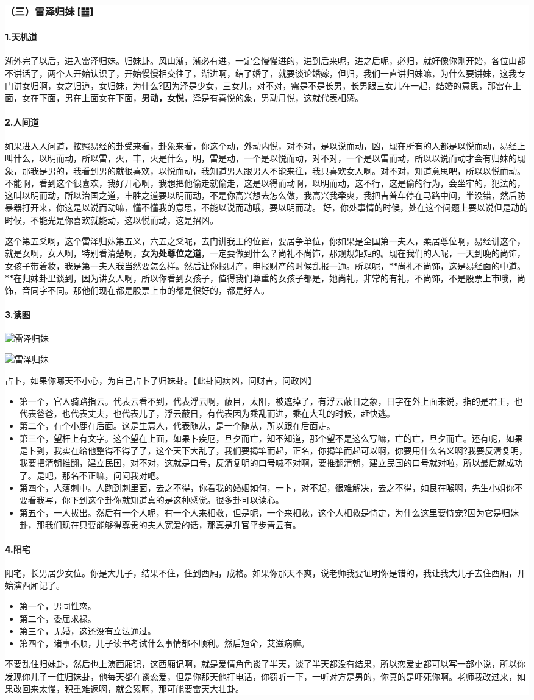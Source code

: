 ### （三）雷泽归妹 [䷵]

#### 1.天机道

渐外完了以后，进入雷泽归妹。归妹卦。风山渐，渐必有进，一定会慢慢进的，进到后来呢，进之后呢，必归，就好像你刚开始，各位山都不讲话了，两个人开始认识了，开始慢慢相交往了，渐进啊，结了婚了，就要谈论婚嫁，但归，我们一直讲归妹嘛，为什么要讲妹，这我专门讲女归啊，女之归道，女归妹，为什么?因为泽是少女，三女儿，对不对，需是不是长男，长男跟三女儿在一起，结婚的意思，那雷在上面，女在下面，男在上面女在下面，**男动，女悦**，泽是有喜悦的象，男动月悦，这就代表相感。
#### 2.人间道

如果进入人问道，按照易经的卦受来看，卦象来看，你这个动，外动内悦，对不对，是以说而动，凶，现在所有的人都是以悦而动，易经上叫什么，以明而动，所以雷，火，丰，火是什么，明，雷是动，一个是以悦而动，对不对，一个是以雷而动，所以以说而动才会有归妹的现象，那我是男的，我看到男的就很喜欢，以悦而动，我知道男人跟男人不能来往，我只喜欢女人啊。对不对，知道意思吧，所以以悦而动。不能啊，看到这个很喜欢，我好开心啊，我想把他偷走就偷走，这是以得而动啊，以明而动，这不行，这是偷的行为，会坐牢的，犯法的，这叫以明而动，所以治国之道，丰胜之道要以明而动，不是你高兴想去怎么做，我高兴我牵爽，我把吉普车停在马路中间，半没错，然后防暴器打开来，你这是以说而动嘛，懂不懂我的意思，不能以说而动哦，要以明而动。
好，你处事情的时候，处在这个问题上要以说但是动的时候，不能光是你喜欢就能动，这以悦而动，这是招凶。

这个第五爻啊，这个雷泽归妹第五义，六五之爻呢，去门讲我王的位置，要居争单位，你如果是全国第一夫人，柔居尊位啊，易经讲这个，就是女啊，女人啊，特别看清楚啊，**女为处尊位之道**，一定要做到什么？尚礼不尚饰，那规规矩矩的。现在我们的人呢，一天到晚的尚饰，女孩子带着妆，我是第一夫人我当然要怎么样。然后让你报财产，申报财产的时候乱报一通。所以呢，**尚礼不尚饰，这是易经面的中道。**在归妹卦里谈到，因为讲女人啊，所以你看到女孩子，值得我们尊重的女孩子都是，她尚礼，非常的有礼，不尚饰，不是股票上市哦，尚饰，音同字不同。那他们现在都是股票上市的都是很好的，都是好人。

#### 3.读图

![雷泽归妹](https://preview.cloud.189.cn/image/imageAction?param=937197DCC73B20B3794854B15714061207C889A732D95550F4BD90C9EF07C2FCBCC178F52D45D8981B1EFBFCEFBAB2B27E303778229C35B1F55C0338F686103CC2754E7D1E259B40D3D45590A4498B94D2834482A9FC45DBA462CC7A18C9E416937D501B7DF39350067E6DA2DB95F52E)

![雷泽归妹](https://preview.cloud.189.cn/image/imageAction?param=892C6FA115E044A075A2C018B3C2B5BB7B0CDABCBA1DE63AEABF59D7615E1378EA47D1382D9BFAFCFFE8C362D3E763AD9AD1185CEEBA6BE886D5202AE19968BABDEEAEC2A3F39E329054E558D1822F28E152F5F03376DA40851AF6E9D5DAAD41E8B6E350C01E1692843123C65F6B32D4)

占卜，如果你哪天不小心，为自己占卜了归妹卦。【此卦问病凶，问财吉，问政凶】

- 第一个，官人骑路指云。代表云看不到，代表浮云啊，蔽目，太阳，被遮掉了，有浮云蔽日之象，日字在外上面来说，指的是君王，也代表爸爸，也代表丈夫，也代表儿子，浮云蔽日，有代表因为乘乱而进，乘在大乱的时候，赶快逃。
- 第二个，有个小鹿在后面。这是生意人，代表随从，是一个随从，所以跟在后面走。
- 第三个，望杆上有文字。这个望在上面，如果卜疾厄，旦夕而亡，知不知道，那个望不是这么写嘛，亡的亡，旦夕而亡。还有呢，如果是卜到，我实在给他整得不得了了，这个天下大乱了，我们要揭竿而起，正名，你揭竿而起可以啊，你要用什么名义啊?我要反清复明，我要把清朝推翻，建立民国，对不对，这就是口号，反清复明的口号喊不对啊，要推翻清朝，建立民国的口号就对啦，所以最后就成功了。是吧，那名不正嘛，问问我对吧。
- 第四个，人落刺中。人跑到刺里面，去之不得，你看我的婚姻如何，一卜，对不起，很难解决，去之不得，如艮在喉啊，先生小姐你不要看我写，你下到这个卦你就知道真的是这种感觉。很多卦可以读心。
- 第五个，一人拔出。然后有一个人呢，有一个人来相救，但是呢，一个来相救，这个人相救是恃定，为什么这里要恃宠?因为它是归妹卦，那我们现在只要能够得尊贵的夫人宽爱的话，那真是升官平步青云有。

#### 4.阳宅

阳宅，长男居少女位。你是大儿子，结果不住，住到西厢，成格。如果你那天不爽，说老师我要证明你是错的，我让我大儿子去住西厢，开始演西厢记了。

- 第一个，男同性恋。
- 第二个，委屈求禄。
- 第三个，无婚，这还没有立法通过。
- 第四个，诸事不顺，儿子读书考试什么事情都不顺利。然后短命，艾滋病嘛。

不要乱住归妹卦，然后也上演西厢记，这西厢记啊，就是爱情角色谈了半天，谈了半天都没有结果，所以恋爱史都可以写一部小说，所以你发现你儿子一住归妹卦，他每天都在谈恋爱，但是你那天他打电话，你窃听一下，一听对方是男的，你真的是吓死你啊。老师我改过来，如果改回来太慢，积重难返啊，就会累啊，那可能要雷天大壮卦。
